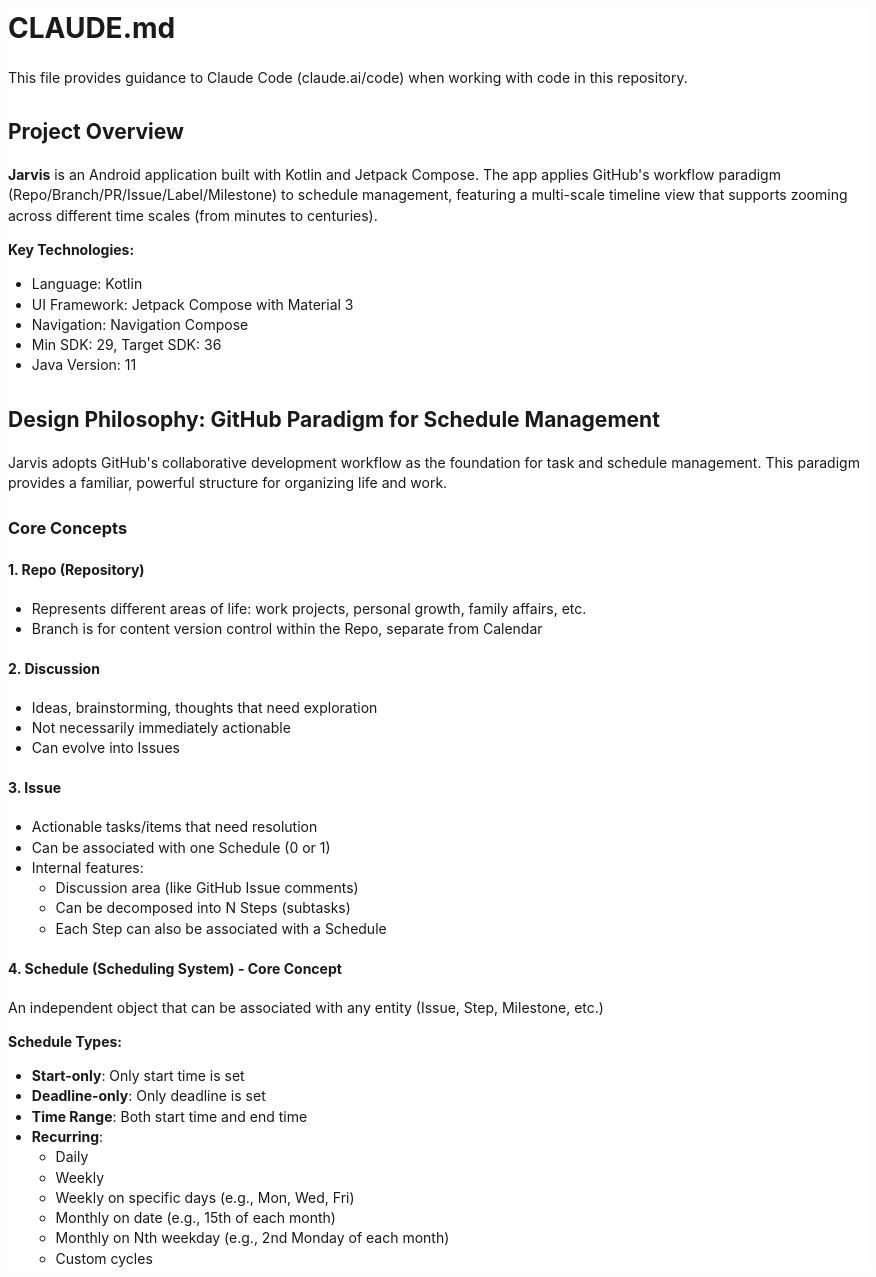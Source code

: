 # CLAUDE.md

This file provides guidance to Claude Code (claude.ai/code) when working with code in this repository.

## Project Overview

**Jarvis** is an Android application built with Kotlin and Jetpack Compose. The app applies GitHub's workflow paradigm (Repo/Branch/PR/Issue/Label/Milestone) to schedule management, featuring a multi-scale timeline view that supports zooming across different time scales (from minutes to centuries).

**Key Technologies:**
- Language: Kotlin
- UI Framework: Jetpack Compose with Material 3
- Navigation: Navigation Compose
- Min SDK: 29, Target SDK: 36
- Java Version: 11

## Design Philosophy: GitHub Paradigm for Schedule Management

Jarvis adopts GitHub's collaborative development workflow as the foundation for task and schedule management. This paradigm provides a familiar, powerful structure for organizing life and work.

### Core Concepts

#### 1. **Repo (Repository)**
- Represents different areas of life: work projects, personal growth, family affairs, etc.
- Branch is for content version control within the Repo, separate from Calendar

#### 2. **Discussion**
- Ideas, brainstorming, thoughts that need exploration
- Not necessarily immediately actionable
- Can evolve into Issues

#### 3. **Issue**
- Actionable tasks/items that need resolution
- Can be associated with one Schedule (0 or 1)
- Internal features:
  - Discussion area (like GitHub Issue comments)
  - Can be decomposed into N Steps (subtasks)
  - Each Step can also be associated with a Schedule

#### 4. **Schedule (Scheduling System)** - Core Concept
An independent object that can be associated with any entity (Issue, Step, Milestone, etc.)

**Schedule Types:**
- **Start-only**: Only start time is set
- **Deadline-only**: Only deadline is set
- **Time Range**: Both start time and end time
- **Recurring**:
  - Daily
  - Weekly
  - Weekly on specific days (e.g., Mon, Wed, Fri)
  - Monthly on date (e.g., 15th of each month)
  - Monthly on Nth weekday (e.g., 2nd Monday of each month)
  - Custom cycles
